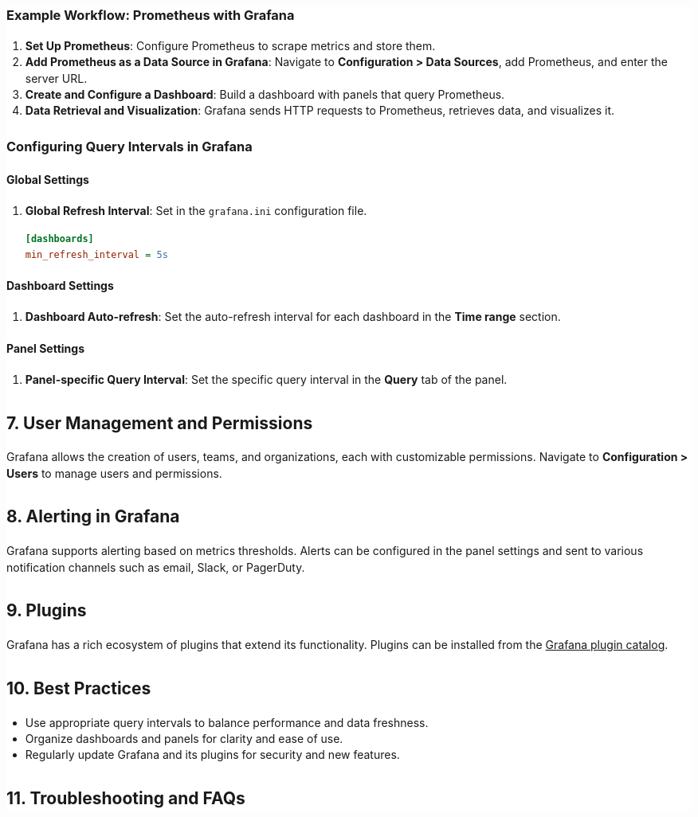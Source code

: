 ### Example Workflow: Prometheus with Grafana

1. **Set Up Prometheus**: Configure Prometheus to scrape metrics and store them.
2. **Add Prometheus as a Data Source in Grafana**: Navigate to **Configuration > Data Sources**, add Prometheus, and enter the server URL.
3. **Create and Configure a Dashboard**: Build a dashboard with panels that query Prometheus.
4. **Data Retrieval and Visualization**: Grafana sends HTTP requests to Prometheus, retrieves data, and visualizes it.

### Configuring Query Intervals in Grafana

#### Global Settings

1. **Global Refresh Interval**: Set in the `grafana.ini` configuration file.
   ```ini
   [dashboards]
   min_refresh_interval = 5s
   ```

#### Dashboard Settings

1. **Dashboard Auto-refresh**: Set the auto-refresh interval for each dashboard in the **Time range** section.

#### Panel Settings

1. **Panel-specific Query Interval**: Set the specific query interval in the **Query** tab of the panel.

## 7. User Management and Permissions

Grafana allows the creation of users, teams, and organizations, each with customizable permissions. Navigate to **Configuration > Users** to manage users and permissions.

## 8. Alerting in Grafana

Grafana supports alerting based on metrics thresholds. Alerts can be configured in the panel settings and sent to various notification channels such as email, Slack, or PagerDuty.

## 9. Plugins

Grafana has a rich ecosystem of plugins that extend its functionality. Plugins can be installed from the [Grafana plugin catalog](https://grafana.com/grafana/plugins).

## 10. Best Practices

- Use appropriate query intervals to balance performance and data freshness.
- Organize dashboards and panels for clarity and ease of use.
- Regularly update Grafana and its plugins for security and new features.

## 11. Troubleshooting and FAQs
